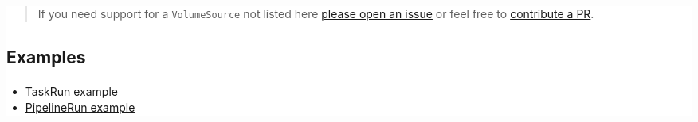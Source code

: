 > If you need support for a `VolumeSource` not listed here
> [please open an issue](https://github.com/tektoncd/pipeline/issues) or feel free to
> [contribute a PR](https://github.com/tektoncd/pipeline/blob/master/CONTRIBUTING.md).

## Examples

- [TaskRun example](../examples/v1beta1/taskruns/workspace.yaml)
- [PipelineRun example](../examples/v1beta1/pipelineruns/workspaces.yaml)
